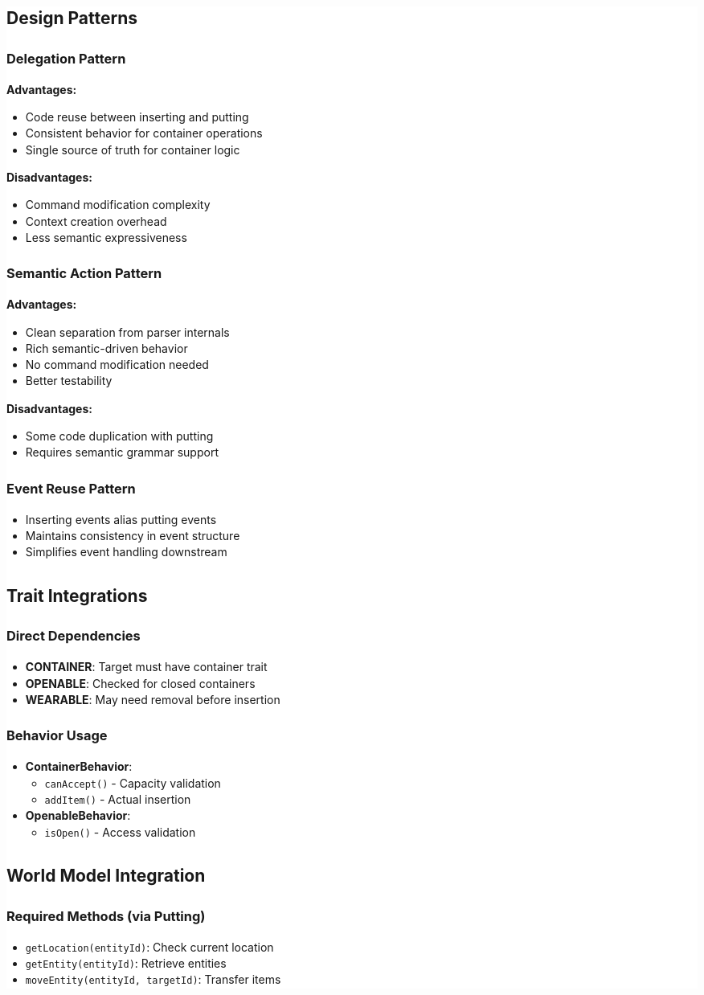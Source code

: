 ## Design Patterns

### Delegation Pattern
**Advantages:**
- Code reuse between inserting and putting
- Consistent behavior for container operations
- Single source of truth for container logic

**Disadvantages:**
- Command modification complexity
- Context creation overhead
- Less semantic expressiveness

### Semantic Action Pattern
**Advantages:**
- Clean separation from parser internals
- Rich semantic-driven behavior
- No command modification needed
- Better testability

**Disadvantages:**
- Some code duplication with putting
- Requires semantic grammar support

### Event Reuse Pattern
- Inserting events alias putting events
- Maintains consistency in event structure
- Simplifies event handling downstream

## Trait Integrations

### Direct Dependencies
- **CONTAINER**: Target must have container trait
- **OPENABLE**: Checked for closed containers
- **WEARABLE**: May need removal before insertion

### Behavior Usage
- **ContainerBehavior**: 
  - `canAccept()` - Capacity validation
  - `addItem()` - Actual insertion
- **OpenableBehavior**:
  - `isOpen()` - Access validation

## World Model Integration

### Required Methods (via Putting)
- `getLocation(entityId)`: Check current location
- `getEntity(entityId)`: Retrieve entities
- `moveEntity(entityId, targetId)`: Transfer items
